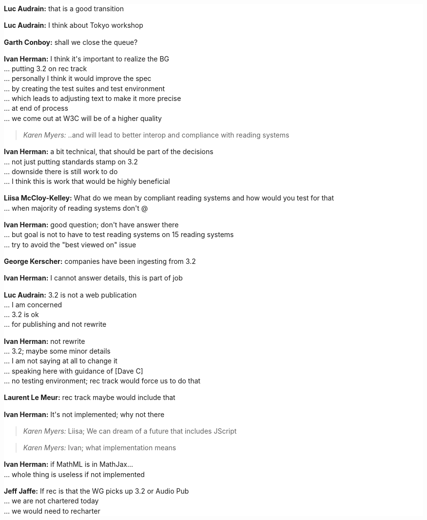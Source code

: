 **Luc Audrain:** that is a good transition  

**Luc Audrain:** I think about Tokyo workshop  

**Garth Conboy:** shall we close the queue?  

**Ivan Herman:** I think it's important to realize the BG  
… putting 3.2 on rec track  
… personally I think it would improve the spec  
… by creating the test suites and test environment  
… which leads to adjusting text to make it more precise  
… at end of process  
… we come out at W3C will be of a higher quality  

> *Karen Myers:* ..and will lead to better interop and compliance with reading systems

**Ivan Herman:** a bit technical, that should be part of the decisions  
… not just putting standards stamp on 3.2  
… downside there is still work to do  
… I think this is work that would be highly beneficial  

**Liisa McCloy-Kelley:** What do we mean by compliant reading systems and how would you test for that  
… when majority of reading systems don't @  

**Ivan Herman:** good question; don't have answer there  
… but goal is not to have to test reading systems on 15 reading systems  
… try to avoid the "best viewed on" issue  

**George Kerscher:** companies have been ingesting from 3.2  

**Ivan Herman:** I cannot answer details, this is part of job  

**Luc Audrain:** 3.2 is not a web publication  
… I am concerned  
… 3.2 is ok  
… for publishing and not rewrite  

**Ivan Herman:** not rewrite  
… 3.2; maybe some minor details  
… I am not saying at all to change it  
… speaking here with guidance of [Dave C]  
… no testing environment; rec track would force us to do that  

**Laurent Le Meur:** rec track maybe would include that  

**Ivan Herman:** It's not implemented; why not there  

> *Karen Myers:* Liisa; We can dream of a future that includes JScript

> *Karen Myers:* Ivan; what implementation means

**Ivan Herman:** if MathML is in MathJax...  
… whole thing is useless if not implemented  

**Jeff Jaffe:** If rec is that the WG picks up 3.2 or Audio Pub  
… we are not chartered today  
… we would need to recharter  

